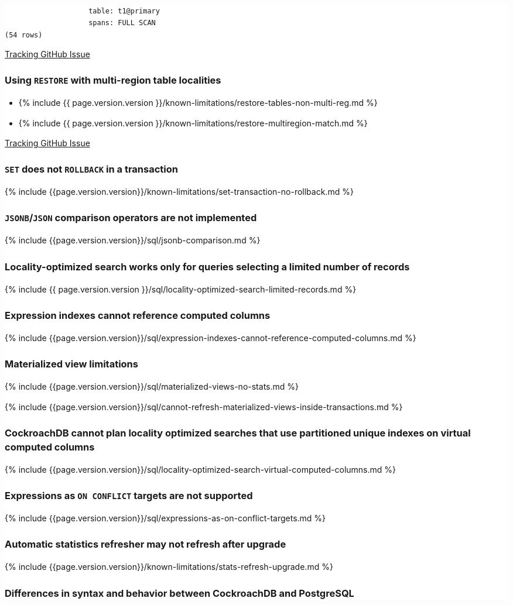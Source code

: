 ```
                    table: t1@primary
                    spans: FULL SCAN
(54 rows)
```

[Tracking GitHub Issue](https://github.com/cockroachdb/cockroach/issues/59649)

### Using `RESTORE` with multi-region table localities

- {% include {{ page.version.version }}/known-limitations/restore-tables-non-multi-reg.md %}

- {% include {{ page.version.version }}/known-limitations/restore-multiregion-match.md %}

[Tracking GitHub Issue](https://github.com/cockroachdb/cockroach/issues/71071)

### `SET` does not `ROLLBACK` in a transaction

{% include {{page.version.version}}/known-limitations/set-transaction-no-rollback.md %}

### `JSONB`/`JSON` comparison operators are not implemented

{% include {{page.version.version}}/sql/jsonb-comparison.md %}

### Locality-optimized search works only for queries selecting a limited number of records

{% include {{ page.version.version }}/sql/locality-optimized-search-limited-records.md %}

### Expression indexes cannot reference computed columns

{% include {{page.version.version}}/sql/expression-indexes-cannot-reference-computed-columns.md %}

### Materialized view limitations

{% include {{page.version.version}}/sql/materialized-views-no-stats.md %}

{% include {{page.version.version}}/sql/cannot-refresh-materialized-views-inside-transactions.md %}

### CockroachDB cannot plan locality optimized searches that use partitioned unique indexes on virtual computed columns

{% include {{page.version.version}}/sql/locality-optimized-search-virtual-computed-columns.md %}

### Expressions as `ON CONFLICT` targets are not supported

{% include {{page.version.version}}/sql/expressions-as-on-conflict-targets.md %}

### Automatic statistics refresher may not refresh after upgrade

{% include {{page.version.version}}/known-limitations/stats-refresh-upgrade.md %}

### Differences in syntax and behavior between CockroachDB and PostgreSQL
